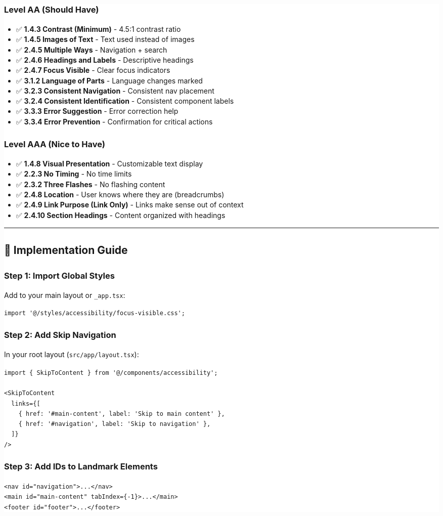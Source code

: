 ### Level AA (Should Have)

- ✅ **1.4.3 Contrast (Minimum)** - 4.5:1 contrast ratio
- ✅ **1.4.5 Images of Text** - Text used instead of images
- ✅ **2.4.5 Multiple Ways** - Navigation + search
- ✅ **2.4.6 Headings and Labels** - Descriptive headings
- ✅ **2.4.7 Focus Visible** - Clear focus indicators
- ✅ **3.1.2 Language of Parts** - Language changes marked
- ✅ **3.2.3 Consistent Navigation** - Consistent nav placement
- ✅ **3.2.4 Consistent Identification** - Consistent component labels
- ✅ **3.3.3 Error Suggestion** - Error correction help
- ✅ **3.3.4 Error Prevention** - Confirmation for critical actions

### Level AAA (Nice to Have)

- ✅ **1.4.8 Visual Presentation** - Customizable text display
- ✅ **2.2.3 No Timing** - No time limits
- ✅ **2.3.2 Three Flashes** - No flashing content
- ✅ **2.4.8 Location** - User knows where they are (breadcrumbs)
- ✅ **2.4.9 Link Purpose (Link Only)** - Links make sense out of context
- ✅ **2.4.10 Section Headings** - Content organized with headings

---

## 🔧 Implementation Guide

### Step 1: Import Global Styles

Add to your main layout or `_app.tsx`:

```tsx
import '@/styles/accessibility/focus-visible.css';
```

### Step 2: Add Skip Navigation

In your root layout (`src/app/layout.tsx`):

```tsx
import { SkipToContent } from '@/components/accessibility';

<SkipToContent
  links={[
    { href: '#main-content', label: 'Skip to main content' },
    { href: '#navigation', label: 'Skip to navigation' },
  ]}
/>
```

### Step 3: Add IDs to Landmark Elements

```tsx
<nav id="navigation">...</nav>
<main id="main-content" tabIndex={-1}>...</main>
<footer id="footer">...</footer>
```
